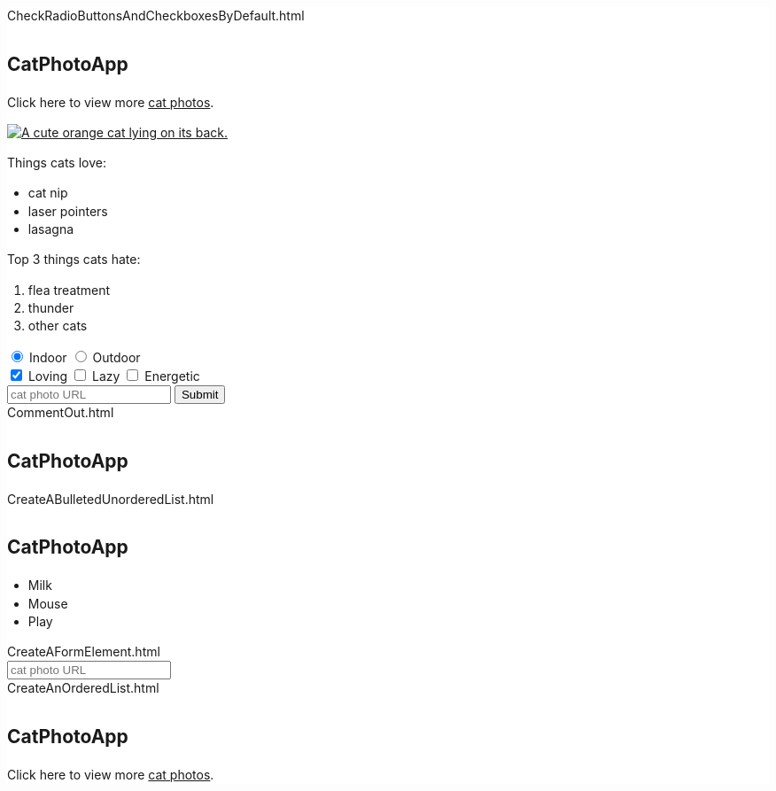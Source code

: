 CheckRadioButtonsAndCheckboxesByDefault.html

<h2>CatPhotoApp</h2>
<main>
  <p>Click here to view more <a href="#">cat photos</a>.</p>
  
  <a href="#"><img src="https://bit.ly/fcc-relaxing-cat" alt="A cute orange cat lying on its back."></a>
  
  <p>Things cats love:</p>
  <ul>
    <li>cat nip</li>
    <li>laser pointers</li>
    <li>lasagna</li>
  </ul>
  <p>Top 3 things cats hate:</p>
  <ol>
    <li>flea treatment</li>
    <li>thunder</li>
    <li>other cats</li>
  </ol>
  <form action="/submit-cat-photo">
    <label><input type="radio" name="indoor-outdoor" checked> Indoor</label>
    <label><input type="radio" name="indoor-outdoor"> Outdoor</label><br>
    <label><input type="checkbox" name="personality" checked> Loving</label>
    <label><input type="checkbox" name="personality"> Lazy</label>
    <label><input type="checkbox" name="personality"> Energetic</label><br>
    <input type="text" placeholder="cat photo URL" required>
    <button type="submit">Submit</button>
  </form>
</main>
CommentOut.html


<h2>CatPhotoApp</h2>

CreateABulletedUnorderedList.html

<h2>CatPhotoApp</h2>
<main>
 
  <ul>
        <li>Milk</li>
        <li>Mouse</li>
        <li>Play</li>
      </ul>
</main>
CreateAFormElement.html
<form action="/submit-cat-photo">
    <input type="text" placeholder="cat photo URL">
</form>
CreateAnOrderedList.html

<h2>CatPhotoApp</h2>
<main>
  <p>Click here to view more <a href="#">cat photos</a>.</p>
  